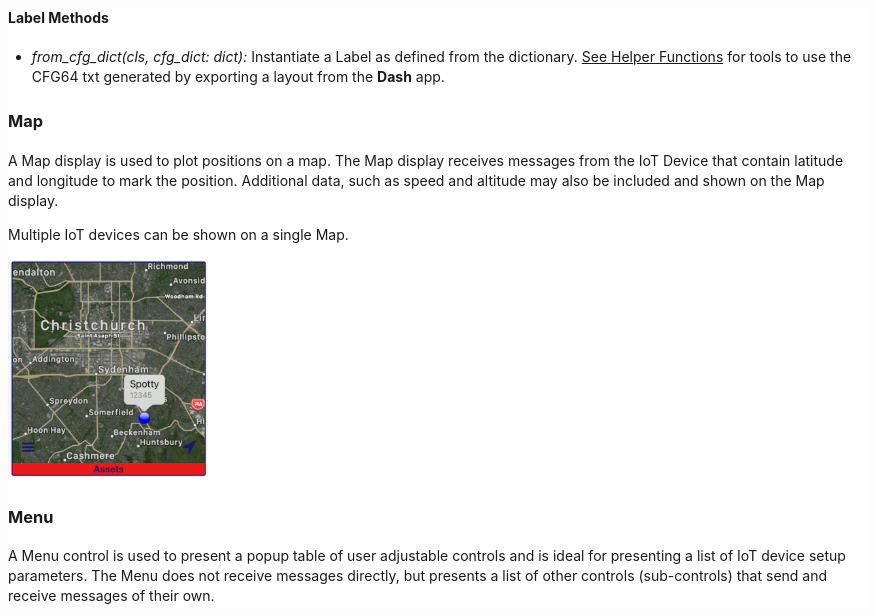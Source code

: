 #### Label Methods

* *from_cfg_dict(cls, cfg_dict: dict):*  Instantiate a Label as defined from the dictionary. [See Helper Functions](#helper-functions) for tools to use the CFG64 txt generated by exporting a layout from the **Dash** app.

### Map

A Map display is used to plot positions on a map. The Map display receives messages from the IoT Device that contain latitude and longitude to mark the position. Additional data, such as speed and altitude may also be included and shown on the Map display.

Multiple IoT devices can be shown on a single Map.

<img src="https://raw.githubusercontent.com/dashio-connect/python-dashio/master/Documents/Map.jpeg" width="200"/>

### Menu

A Menu control is used to present a popup table of user adjustable controls and is ideal for presenting a list of IoT device setup parameters. The Menu does not receive messages directly, but presents a list of other controls (sub-controls) that send and receive messages of their own.
